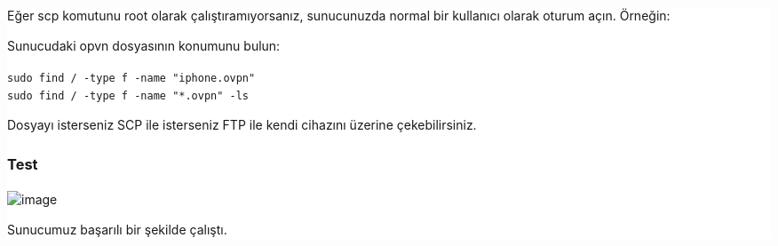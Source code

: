 Eğer scp komutunu root olarak çalıştıramıyorsanız, sunucunuzda normal bir kullanıcı olarak oturum açın. Örneğin:

Sunucudaki opvn dosyasının konumunu bulun:

```
sudo find / -type f -name "iphone.ovpn"
sudo find / -type f -name "*.ovpn" -ls
```

Dosyayı isterseniz SCP ile isterseniz FTP ile kendi cihazını üzerine çekebilirsiniz.

### Test

![image](https://github.com/user-attachments/assets/c2881490-6e1f-4ff9-913c-d7448e2d9b5d)

Sunucumuz başarılı bir şekilde çalıştı.
